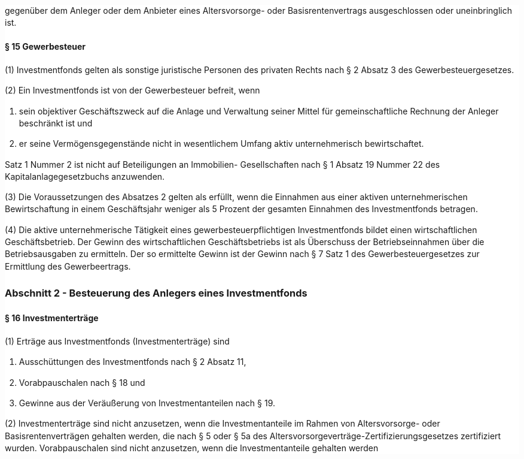 gegenüber dem Anleger oder dem Anbieter eines Altersvorsorge- oder
Basisrentenvertrags ausgeschlossen oder uneinbringlich ist.


#### § 15 Gewerbesteuer

(1) Investmentfonds gelten als sonstige juristische Personen des
privaten Rechts nach § 2 Absatz 3 des Gewerbesteuergesetzes.

(2) Ein Investmentfonds ist von der Gewerbesteuer befreit, wenn

1.  sein objektiver Geschäftszweck auf die Anlage und Verwaltung seiner
    Mittel für gemeinschaftliche Rechnung der Anleger beschränkt ist und


2.  er seine Vermögensgegenstände nicht in wesentlichem Umfang aktiv
    unternehmerisch bewirtschaftet.



Satz 1 Nummer 2 ist nicht auf Beteiligungen an Immobilien-
Gesellschaften nach § 1 Absatz 19 Nummer 22 des
Kapitalanlagegesetzbuchs anzuwenden.

(3) Die Voraussetzungen des Absatzes 2 gelten als erfüllt, wenn die
Einnahmen aus einer aktiven unternehmerischen Bewirtschaftung in einem
Geschäftsjahr weniger als 5 Prozent der gesamten Einnahmen des
Investmentfonds betragen.

(4) Die aktive unternehmerische Tätigkeit eines
gewerbesteuerpflichtigen Investmentfonds bildet einen wirtschaftlichen
Geschäftsbetrieb. Der Gewinn des wirtschaftlichen Geschäftsbetriebs
ist als Überschuss der Betriebseinnahmen über die Betriebsausgaben zu
ermitteln. Der so ermittelte Gewinn ist der Gewinn nach § 7 Satz 1 des
Gewerbesteuergesetzes zur Ermittlung des Gewerbeertrags.


### Abschnitt 2 - Besteuerung des Anlegers eines Investmentfonds


#### § 16 Investmenterträge

(1) Erträge aus Investmentfonds (Investmenterträge) sind

1.  Ausschüttungen des Investmentfonds nach § 2 Absatz 11,


2.  Vorabpauschalen nach § 18 und


3.  Gewinne aus der Veräußerung von Investmentanteilen nach § 19.




(2) Investmenterträge sind nicht anzusetzen, wenn die
Investmentanteile im Rahmen von Altersvorsorge- oder
Basisrentenverträgen gehalten werden, die nach § 5 oder § 5a des
Altersvorsorgeverträge-Zertifizierungsgesetzes zertifiziert wurden.
Vorabpauschalen sind nicht anzusetzen, wenn die Investmentanteile
gehalten werden
